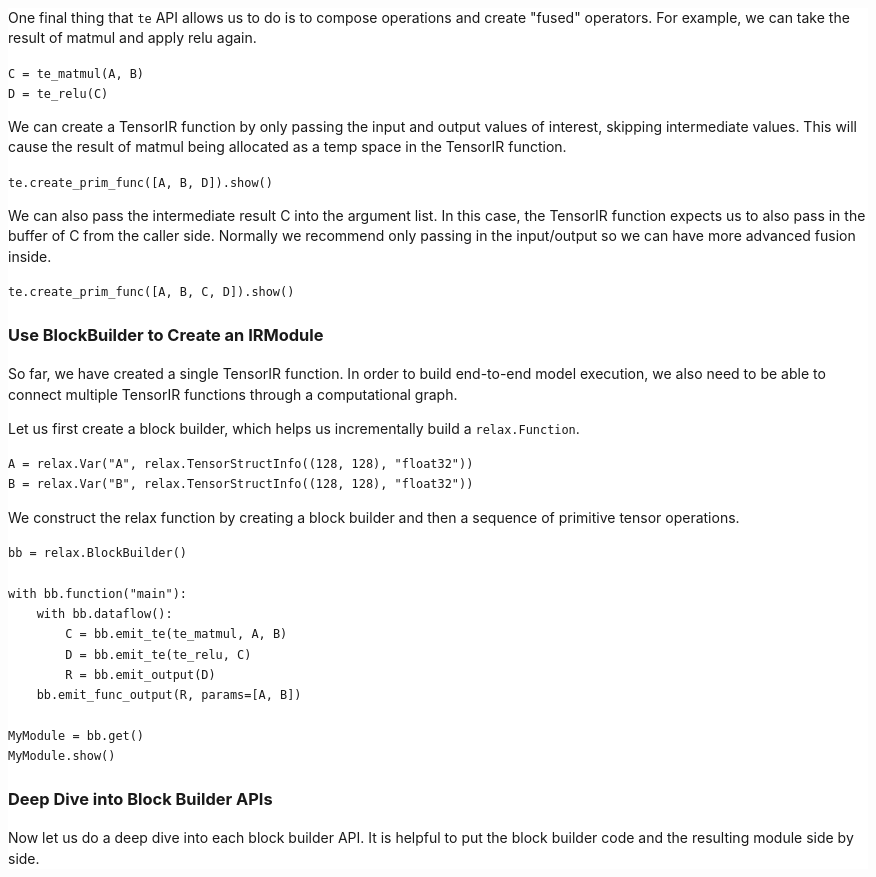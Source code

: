 One final thing that `te` API allows us to do is to compose operations and create "fused" operators. For example, we can take the result of matmul and apply relu again.

```{.python .input}
C = te_matmul(A, B)
D = te_relu(C)
```

We can create a TensorIR function by only passing the input and output values of interest, skipping intermediate values. This will cause the result of matmul being allocated as a temp space in the TensorIR function.

```{.python .input}
te.create_prim_func([A, B, D]).show()
```

We can also pass the intermediate result C into the argument list. In this case, the TensorIR function expects us to also pass in the buffer of C from the caller side. Normally we recommend only passing in the input/output so we can have more advanced fusion inside.

```{.python .input}
te.create_prim_func([A, B, C, D]).show()
```

### Use BlockBuilder to Create an IRModule

So far, we have created a single TensorIR function. In order to build end-to-end model execution, we also need to be able to connect multiple TensorIR functions through a computational graph.

Let us first create a block builder, which helps us incrementally build a `relax.Function`.

```{.python .input}
A = relax.Var("A", relax.TensorStructInfo((128, 128), "float32"))
B = relax.Var("B", relax.TensorStructInfo((128, 128), "float32"))
```

We construct the relax function by creating a block builder and then a sequence of primitive tensor operations.

```{.python .input}
bb = relax.BlockBuilder()

with bb.function("main"):
    with bb.dataflow():
        C = bb.emit_te(te_matmul, A, B)
        D = bb.emit_te(te_relu, C)
        R = bb.emit_output(D)
    bb.emit_func_output(R, params=[A, B])

MyModule = bb.get()
MyModule.show()
```

### Deep Dive into Block Builder APIs

Now let us do a deep dive into each block builder API. It is helpful to put the block builder code and the resulting module side by side.

